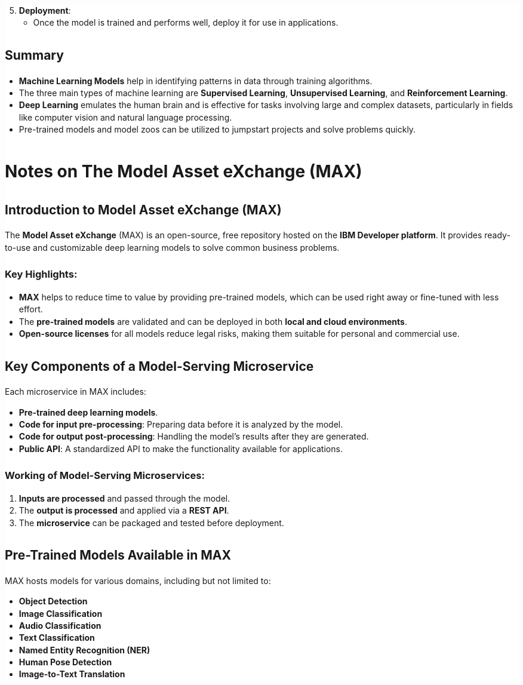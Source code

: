 5. **Deployment**:
   - Once the model is trained and performs well, deploy it for use in applications.

## Summary

- **Machine Learning Models** help in identifying patterns in data through training algorithms.
- The three main types of machine learning are **Supervised Learning**, **Unsupervised Learning**, and **Reinforcement Learning**.
- **Deep Learning** emulates the human brain and is effective for tasks involving large and complex datasets, particularly in fields like computer vision and natural language processing.
- Pre-trained models and model zoos can be utilized to jumpstart projects and solve problems quickly.


# Notes on The Model Asset eXchange (MAX)

## Introduction to Model Asset eXchange (MAX)
The **Model Asset eXchange** (MAX) is an open-source, free repository hosted on the **IBM Developer platform**. It provides ready-to-use and customizable deep learning models to solve common business problems. 

### Key Highlights:
- **MAX** helps to reduce time to value by providing pre-trained models, which can be used right away or fine-tuned with less effort.
- The **pre-trained models** are validated and can be deployed in both **local and cloud environments**.
- **Open-source licenses** for all models reduce legal risks, making them suitable for personal and commercial use.

## Key Components of a Model-Serving Microservice
Each microservice in MAX includes:
- **Pre-trained deep learning models**.
- **Code for input pre-processing**: Preparing data before it is analyzed by the model.
- **Code for output post-processing**: Handling the model’s results after they are generated.
- **Public API**: A standardized API to make the functionality available for applications.

### Working of Model-Serving Microservices:
1. **Inputs are processed** and passed through the model.
2. The **output is processed** and applied via a **REST API**.
3. The **microservice** can be packaged and tested before deployment.

## Pre-Trained Models Available in MAX
MAX hosts models for various domains, including but not limited to:
- **Object Detection**
- **Image Classification**
- **Audio Classification**
- **Text Classification**
- **Named Entity Recognition (NER)**
- **Human Pose Detection**
- **Image-to-Text Translation**
